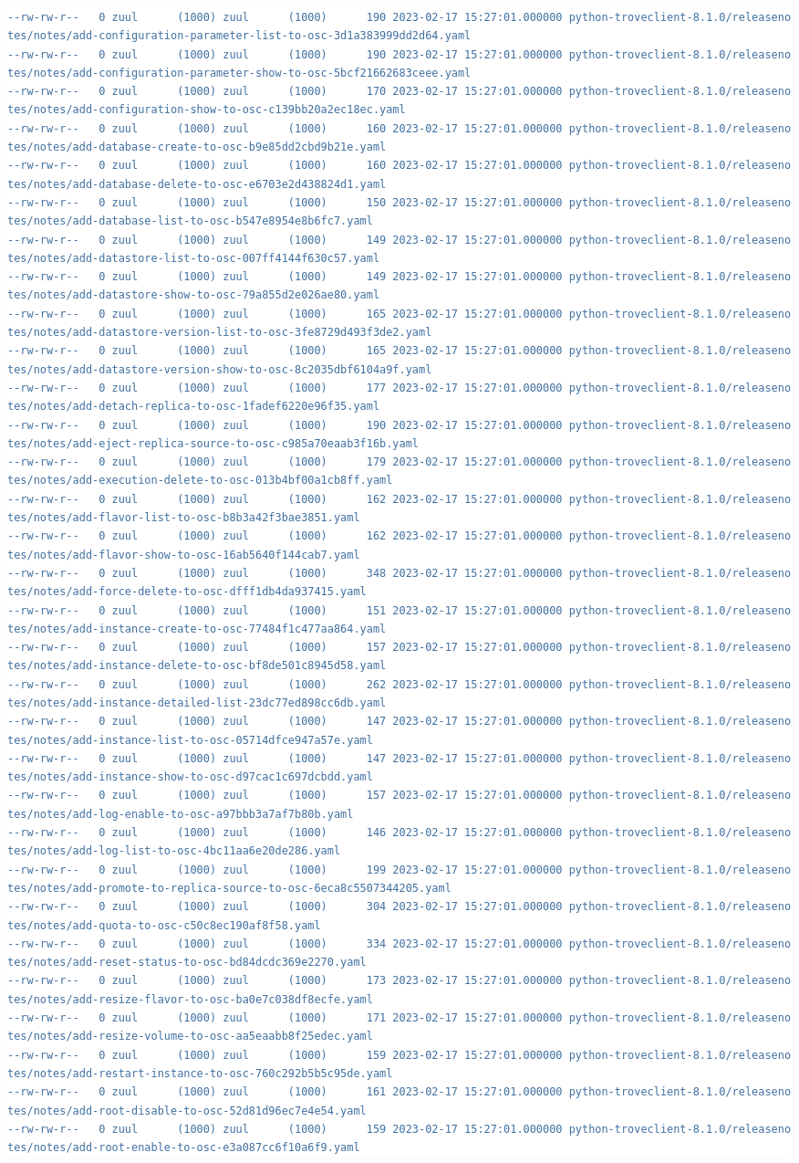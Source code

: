 ```diff
--rw-rw-r--   0 zuul      (1000) zuul      (1000)      190 2023-02-17 15:27:01.000000 python-troveclient-8.1.0/releasenotes/notes/add-configuration-parameter-list-to-osc-3d1a383999dd2d64.yaml
--rw-rw-r--   0 zuul      (1000) zuul      (1000)      190 2023-02-17 15:27:01.000000 python-troveclient-8.1.0/releasenotes/notes/add-configuration-parameter-show-to-osc-5bcf21662683ceee.yaml
--rw-rw-r--   0 zuul      (1000) zuul      (1000)      170 2023-02-17 15:27:01.000000 python-troveclient-8.1.0/releasenotes/notes/add-configuration-show-to-osc-c139bb20a2ec18ec.yaml
--rw-rw-r--   0 zuul      (1000) zuul      (1000)      160 2023-02-17 15:27:01.000000 python-troveclient-8.1.0/releasenotes/notes/add-database-create-to-osc-b9e85dd2cbd9b21e.yaml
--rw-rw-r--   0 zuul      (1000) zuul      (1000)      160 2023-02-17 15:27:01.000000 python-troveclient-8.1.0/releasenotes/notes/add-database-delete-to-osc-e6703e2d438824d1.yaml
--rw-rw-r--   0 zuul      (1000) zuul      (1000)      150 2023-02-17 15:27:01.000000 python-troveclient-8.1.0/releasenotes/notes/add-database-list-to-osc-b547e8954e8b6fc7.yaml
--rw-rw-r--   0 zuul      (1000) zuul      (1000)      149 2023-02-17 15:27:01.000000 python-troveclient-8.1.0/releasenotes/notes/add-datastore-list-to-osc-007ff4144f630c57.yaml
--rw-rw-r--   0 zuul      (1000) zuul      (1000)      149 2023-02-17 15:27:01.000000 python-troveclient-8.1.0/releasenotes/notes/add-datastore-show-to-osc-79a855d2e026ae80.yaml
--rw-rw-r--   0 zuul      (1000) zuul      (1000)      165 2023-02-17 15:27:01.000000 python-troveclient-8.1.0/releasenotes/notes/add-datastore-version-list-to-osc-3fe8729d493f3de2.yaml
--rw-rw-r--   0 zuul      (1000) zuul      (1000)      165 2023-02-17 15:27:01.000000 python-troveclient-8.1.0/releasenotes/notes/add-datastore-version-show-to-osc-8c2035dbf6104a9f.yaml
--rw-rw-r--   0 zuul      (1000) zuul      (1000)      177 2023-02-17 15:27:01.000000 python-troveclient-8.1.0/releasenotes/notes/add-detach-replica-to-osc-1fadef6220e96f35.yaml
--rw-rw-r--   0 zuul      (1000) zuul      (1000)      190 2023-02-17 15:27:01.000000 python-troveclient-8.1.0/releasenotes/notes/add-eject-replica-source-to-osc-c985a70eaab3f16b.yaml
--rw-rw-r--   0 zuul      (1000) zuul      (1000)      179 2023-02-17 15:27:01.000000 python-troveclient-8.1.0/releasenotes/notes/add-execution-delete-to-osc-013b4bf00a1cb8ff.yaml
--rw-rw-r--   0 zuul      (1000) zuul      (1000)      162 2023-02-17 15:27:01.000000 python-troveclient-8.1.0/releasenotes/notes/add-flavor-list-to-osc-b8b3a42f3bae3851.yaml
--rw-rw-r--   0 zuul      (1000) zuul      (1000)      162 2023-02-17 15:27:01.000000 python-troveclient-8.1.0/releasenotes/notes/add-flavor-show-to-osc-16ab5640f144cab7.yaml
--rw-rw-r--   0 zuul      (1000) zuul      (1000)      348 2023-02-17 15:27:01.000000 python-troveclient-8.1.0/releasenotes/notes/add-force-delete-to-osc-dfff1db4da937415.yaml
--rw-rw-r--   0 zuul      (1000) zuul      (1000)      151 2023-02-17 15:27:01.000000 python-troveclient-8.1.0/releasenotes/notes/add-instance-create-to-osc-77484f1c477aa864.yaml
--rw-rw-r--   0 zuul      (1000) zuul      (1000)      157 2023-02-17 15:27:01.000000 python-troveclient-8.1.0/releasenotes/notes/add-instance-delete-to-osc-bf8de501c8945d58.yaml
--rw-rw-r--   0 zuul      (1000) zuul      (1000)      262 2023-02-17 15:27:01.000000 python-troveclient-8.1.0/releasenotes/notes/add-instance-detailed-list-23dc77ed898cc6db.yaml
--rw-rw-r--   0 zuul      (1000) zuul      (1000)      147 2023-02-17 15:27:01.000000 python-troveclient-8.1.0/releasenotes/notes/add-instance-list-to-osc-05714dfce947a57e.yaml
--rw-rw-r--   0 zuul      (1000) zuul      (1000)      147 2023-02-17 15:27:01.000000 python-troveclient-8.1.0/releasenotes/notes/add-instance-show-to-osc-d97cac1c697dcbdd.yaml
--rw-rw-r--   0 zuul      (1000) zuul      (1000)      157 2023-02-17 15:27:01.000000 python-troveclient-8.1.0/releasenotes/notes/add-log-enable-to-osc-a97bbb3a7af7b80b.yaml
--rw-rw-r--   0 zuul      (1000) zuul      (1000)      146 2023-02-17 15:27:01.000000 python-troveclient-8.1.0/releasenotes/notes/add-log-list-to-osc-4bc11aa6e20de286.yaml
--rw-rw-r--   0 zuul      (1000) zuul      (1000)      199 2023-02-17 15:27:01.000000 python-troveclient-8.1.0/releasenotes/notes/add-promote-to-replica-source-to-osc-6eca8c5507344205.yaml
--rw-rw-r--   0 zuul      (1000) zuul      (1000)      304 2023-02-17 15:27:01.000000 python-troveclient-8.1.0/releasenotes/notes/add-quota-to-osc-c50c8ec190af8f58.yaml
--rw-rw-r--   0 zuul      (1000) zuul      (1000)      334 2023-02-17 15:27:01.000000 python-troveclient-8.1.0/releasenotes/notes/add-reset-status-to-osc-bd84dcdc369e2270.yaml
--rw-rw-r--   0 zuul      (1000) zuul      (1000)      173 2023-02-17 15:27:01.000000 python-troveclient-8.1.0/releasenotes/notes/add-resize-flavor-to-osc-ba0e7c038df8ecfe.yaml
--rw-rw-r--   0 zuul      (1000) zuul      (1000)      171 2023-02-17 15:27:01.000000 python-troveclient-8.1.0/releasenotes/notes/add-resize-volume-to-osc-aa5eaabb8f25edec.yaml
--rw-rw-r--   0 zuul      (1000) zuul      (1000)      159 2023-02-17 15:27:01.000000 python-troveclient-8.1.0/releasenotes/notes/add-restart-instance-to-osc-760c292b5b5c95de.yaml
--rw-rw-r--   0 zuul      (1000) zuul      (1000)      161 2023-02-17 15:27:01.000000 python-troveclient-8.1.0/releasenotes/notes/add-root-disable-to-osc-52d81d96ec7e4e54.yaml
--rw-rw-r--   0 zuul      (1000) zuul      (1000)      159 2023-02-17 15:27:01.000000 python-troveclient-8.1.0/releasenotes/notes/add-root-enable-to-osc-e3a087cc6f10a6f9.yaml
```